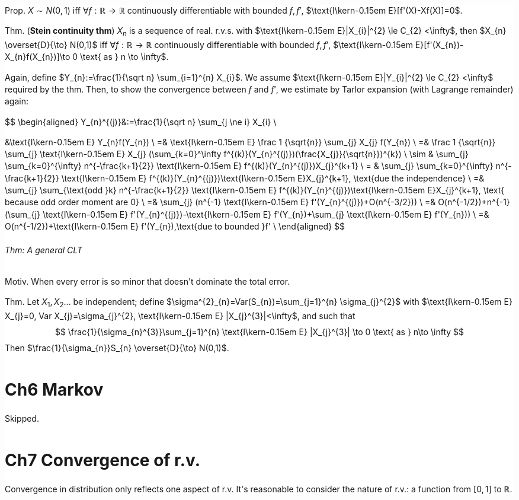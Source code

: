 Prop. $X \sim N(0,1)$ iff $\forall f:\mathbb{R} \to \mathbb{R}$ continuously differentiable with bounded $f, f'$, $\text{I\kern-0.15em E}[f'(X)-Xf(X)]=0$.

Thm. (**Stein continuity thm**) $X_{n}$ is a sequence of real. r.v.s. with $\text{I\kern-0.15em E}|X_{i}|^{2} \le C_{2} <\infty$, then $X_{n}  \overset{D}{\to} N(0,1)$ iff $\forall f:\mathbb{R} \to \mathbb{R}$ continuously differentiable with bounded $f, f'$, $\text{I\kern-0.15em E}[f'(X_{n})-X_{n}f(X_{n})]\to 0  \text{ as } n \to \infty$.

Again, define $Y_{n}:=\frac{1}{\sqrt n} \sum_{i=1}^{n} X_{i}$. We assume $\text{I\kern-0.15em E}|Y_{i}|^{2} \le C_{2} <\infty$ required by the thm. Then, to show the convergence between $f$ and $f'$, we estimate by Tarlor expansion (with Lagrange remainder) again:

$$
\begin{aligned}
Y_{n}^{(j)}&:=\frac{1}{\sqrt n} \sum_{j \ne i} X_{i} \\

&\text{I\kern-0.15em E} Y_{n}f(Y_{n}) \\
=& \text{I\kern-0.15em E} \frac 1 {\sqrt{n}} \sum_{j} X_{j} f(Y_{n}) \\
=& \frac 1 {\sqrt{n}} \sum_{j} \text{I\kern-0.15em E}  X_{j} (\sum_{k=0}^\infty f^{(k)}(Y_{n}^{(j)})(\frac{X_{j}}{\sqrt{n}})^{k}) \\
\sim & \sum_{j} \sum_{k=0}^{\infty} n^{-\frac{k+1}{2}} \text{I\kern-0.15em E} f^{(k)}(Y_{n}^{(j)})X_{j}^{k+1} \\
= & \sum_{j} \sum_{k=0}^{\infty} n^{-\frac{k+1}{2}} \text{I\kern-0.15em E} f^{(k)}(Y_{n}^{(j)})\text{I\kern-0.15em E}X_{j}^{k+1}, \text{due the independence} \\
=& \sum_{j} \sum_{\text{odd }k} n^{-\frac{k+1}{2}} \text{I\kern-0.15em E} f^{(k)}(Y_{n}^{(j)})\text{I\kern-0.15em E}X_{j}^{k+1}, \text{ because odd order moment are 0} \\
=& \sum_{j} (n^{-1} \text{I\kern-0.15em E} f'(Y_{n}^{(j)})+O(n^{-3/2})) \\
=& O(n^{-1/2})+n^{-1} (\sum_{j} \text{I\kern-0.15em E} f'(Y_{n}^{(j)})-\text{I\kern-0.15em E} f'(Y_{n})+\sum_{j} \text{I\kern-0.15em E} f'(Y_{n})) \\
=& O(n^{-1/2})+\text{I\kern-0.15em E} f'(Y_{n}),\text{due to bounded }f' \\
\end{aligned}
$$

###### Thm: A general CLT
Motiv. When every error is so minor that doesn't dominate the total error.

Thm. Let $X_{1}, X_{2} \dots$ be independent; define $\sigma^{2}_{n}=Var(S_{n})=\sum_{j=1}^{n} \sigma_{j}^{2}$ with $\text{I\kern-0.15em E} X_{j}=0, Var X_{j}=\sigma_{j}^{2}, \text{I\kern-0.15em E} |X_{j}^{3}|<\infty$,  and such that 
$$
\frac{1}{\sigma_{n}^{3}}\sum_{j=1}^{n} \text{I\kern-0.15em E} |X_{j}^{3}| \to 0 \text{ as } n\to \infty 
$$
Then $\frac{1}{\sigma_{n}}S_{n} \overset{D}{\to} N(0,1)$. 

# Ch6 Markov
Skipped.

# Ch7 Convergence of r.v.
Convergence in distribution only reflects one aspect of r.v. It's reasonable to consider the nature of r.v.: a function from $[0,1]$ to $\mathbb{R}$.
